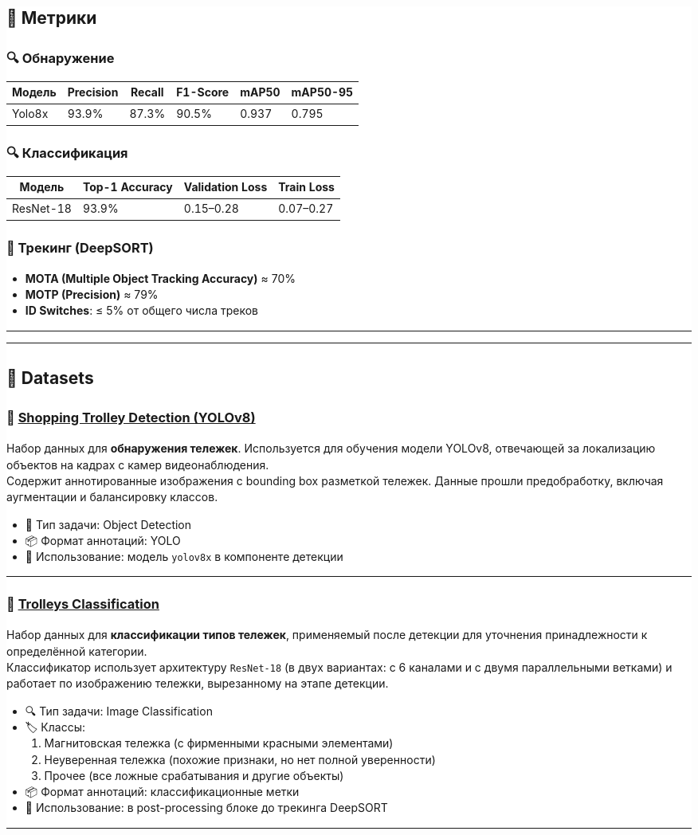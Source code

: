 ## 🧪 Метрики

### 🔍 Обнаружение

| Модель          | Precision | Recall | F1-Score | mAP50 | mAP50-95 |
|----------------|----------------|-----------------|------------|------------|------------|
| Yolo8x | 93.9% | 87.3% | 90.5%  | 0.937 | 0.795 |

### 🔍 Классификация

| Модель          | Top-1 Accuracy | Validation Loss | Train Loss |
|----------------|----------------|-----------------|------------|
| ResNet-18 | 93.9%         | 0.15–0.28       | 0.07–0.27  |

### 🎯 Трекинг (DeepSORT)

- **MOTA (Multiple Object Tracking Accuracy)** ≈ 70%
- **MOTP (Precision)** ≈ 79%
- **ID Switches**: ≤ 5% от общего числа треков

---

---

## 📂 Datasets

### 🛒 [Shopping Trolley Detection (YOLOv8)](https://app.roboflow.com/kirill-kornilov-kn3yx/shopping-trolley-kn5tj/26)
Набор данных для **обнаружения тележек**. Используется для обучения модели YOLOv8, отвечающей за локализацию объектов на кадрах с камер видеонаблюдения.  
Содержит аннотированные изображения с bounding box разметкой тележек. Данные прошли предобработку, включая аугментации и балансировку классов.

- 📸 Тип задачи: Object Detection  
- 📦 Формат аннотаций: YOLO  
- 🧪 Использование: модель `yolov8x` в компоненте детекции  

---

### 🧠 [Trolleys Classification](https://app.roboflow.com/kirill-kornilov-kn3yx/trolleysclassification/5)
Набор данных для **классификации типов тележек**, применяемый после детекции для уточнения принадлежности к определённой категории.  
Классификатор использует архитектуру `ResNet-18` (в двух вариантах: с 6 каналами и с двумя параллельными ветками) и работает по изображению тележки, вырезанному на этапе детекции.

- 🔍 Тип задачи: Image Classification  
- 🏷️ Классы:  
  1. Магнитовская тележка (с фирменными красными элементами)  
  2. Неуверенная тележка (похожие признаки, но нет полной уверенности)  
  3. Прочее (все ложные срабатывания и другие объекты)  
- 📦 Формат аннотаций: классификационные метки  
- 🧪 Использование: в post-processing блоке до трекинга DeepSORT

---





